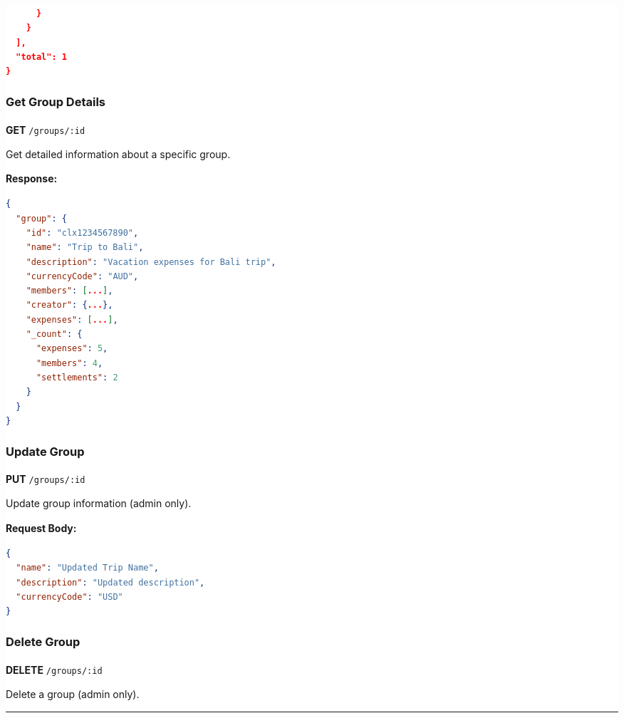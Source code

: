 ```json
      }
    }
  ],
  "total": 1
}
```

### Get Group Details
**GET** `/groups/:id`

Get detailed information about a specific group.

**Response:**
```json
{
  "group": {
    "id": "clx1234567890",
    "name": "Trip to Bali",
    "description": "Vacation expenses for Bali trip",
    "currencyCode": "AUD",
    "members": [...],
    "creator": {...},
    "expenses": [...],
    "_count": {
      "expenses": 5,
      "members": 4,
      "settlements": 2
    }
  }
}
```

### Update Group
**PUT** `/groups/:id`

Update group information (admin only).

**Request Body:**
```json
{
  "name": "Updated Trip Name",
  "description": "Updated description",
  "currencyCode": "USD"
}
```

### Delete Group
**DELETE** `/groups/:id`

Delete a group (admin only).

---
